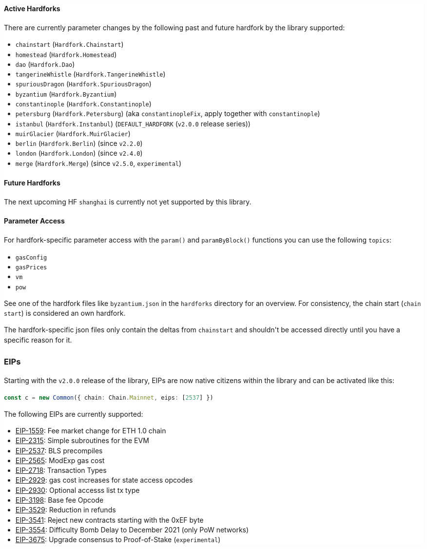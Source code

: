 #### Active Hardforks

There are currently parameter changes by the following past and future hardfork by the library supported:

* `chainstart` \(`Hardfork.Chainstart`\)
* `homestead` \(`Hardfork.Homestead`\)
* `dao` \(`Hardfork.Dao`\)
* `tangerineWhistle` \(`Hardfork.TangerineWhistle`\)
* `spuriousDragon` \(`Hardfork.SpuriousDragon`\)
* `byzantium` \(`Hardfork.Byzantium`\)
* `constantinople` \(`Hardfork.Constantinople`\)
* `petersburg` \(`Hardfork.Petersburg`\) \(aka `constantinopleFix`, apply together with `constantinople`\)
* `istanbul` \(`Hardfork.Instanbul`\) \(`DEFAULT_HARDFORK` \(`v2.0.0` release series\)\)
* `muirGlacier` \(`Hardfork.MuirGlacier`\)
* `berlin` \(`Hardfork.Berlin`\) \(since `v2.2.0`\)
* `london` \(`Hardfork.London`\) \(since `v2.4.0`\)
* `merge` \(`Hardfork.Merge`\) \(since `v2.5.0`, `experimental`\)

#### Future Hardforks

The next upcoming HF `shanghai` is currently not yet supported by this library.

#### Parameter Access

For hardfork-specific parameter access with the `param()` and `paramByBlock()` functions you can use the following `topics`:

* `gasConfig`
* `gasPrices`
* `vm`
* `pow`

See one of the hardfork files like `byzantium.json` in the `hardforks` directory for an overview. For consistency, the chain start \(`chainstart`\) is considered an own hardfork.

The hardfork-specific json files only contain the deltas from `chainstart` and shouldn't be accessed directly until you have a specific reason for it.

### EIPs

Starting with the `v2.0.0` release of the library, EIPs are now native citizens within the library and can be activated like this:

```typescript
const c = new Common({ chain: Chain.Mainnet, eips: [2537] })
```

The following EIPs are currently supported:

* [EIP-1559](https://eips.ethereum.org/EIPS/eip-1559): Fee market change for ETH 1.0 chain
* [EIP-2315](https://eips.ethereum.org/EIPS/eip-2315): Simple subroutines for the EVM
* [EIP-2537](https://eips.ethereum.org/EIPS/eip-2537): BLS precompiles
* [EIP-2565](https://eips.ethereum.org/EIPS/eip-2565): ModExp gas cost
* [EIP-2718](https://eips.ethereum.org/EIPS/eip-2565): Transaction Types
* [EIP-2929](https://eips.ethereum.org/EIPS/eip-2929): gas cost increases for state access opcodes
* [EIP-2930](https://eips.ethereum.org/EIPS/eip-2930): Optional accesss list tx type
* [EIP-3198](https://eips.ethereum.org/EIPS/eip-3198): Base fee Opcode
* [EIP-3529](https://eips.ethereum.org/EIPS/eip-3529): Reduction in refunds
* [EIP-3541](https://eips.ethereum.org/EIPS/eip-3541): Reject new contracts starting with the 0xEF byte
* [EIP-3554](https://eips.ethereum.org/EIPS/eip-3554): Difficulty Bomb Delay to December 2021 \(only PoW networks\)
* [EIP-3675](https://eips.ethereum.org/EIPS/eip-3675): Upgrade consensus to Proof-of-Stake \(`experimental`\)
